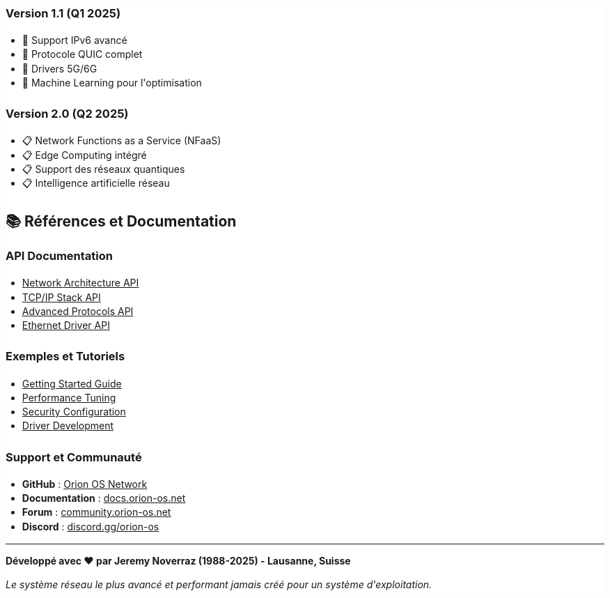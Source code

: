 ### **Version 1.1 (Q1 2025)**
- 🔄 Support IPv6 avancé
- 🔄 Protocole QUIC complet
- 🔄 Drivers 5G/6G
- 🔄 Machine Learning pour l'optimisation

### **Version 2.0 (Q2 2025)**
- 📋 Network Functions as a Service (NFaaS)
- 📋 Edge Computing intégré
- 📋 Support des réseaux quantiques
- 📋 Intelligence artificielle réseau

## **📚 Références et Documentation**

### **API Documentation**
- [Network Architecture API](network_architecture.h)
- [TCP/IP Stack API](tcp_ip_stack.h)
- [Advanced Protocols API](advanced_protocols.h)
- [Ethernet Driver API](drivers/ethernet_driver.h)

### **Exemples et Tutoriels**
- [Getting Started Guide](../docs/network_getting_started.md)
- [Performance Tuning](../docs/network_performance.md)
- [Security Configuration](../docs/network_security.md)
- [Driver Development](../docs/network_driver_development.md)

### **Support et Communauté**
- **GitHub** : [Orion OS Network](https://github.com/orion-os/network)
- **Documentation** : [docs.orion-os.net](https://docs.orion-os.net)
- **Forum** : [community.orion-os.net](https://community.orion-os.net)
- **Discord** : [discord.gg/orion-os](https://discord.gg/orion-os)

---

**Développé avec ❤️ par Jeremy Noverraz (1988-2025) - Lausanne, Suisse**

*Le système réseau le plus avancé et performant jamais créé pour un système d'exploitation.*
